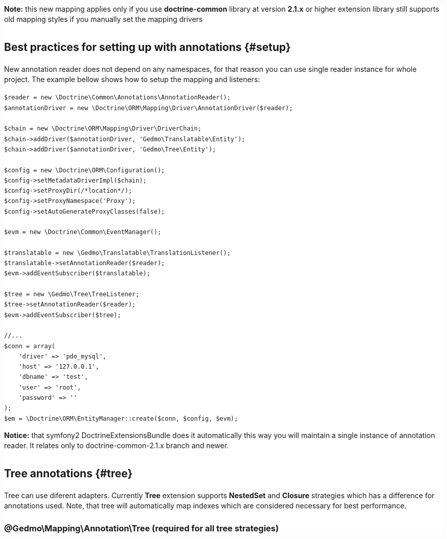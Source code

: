 **Note:** this new mapping applies only if you use **doctrine-common** library at version **2.1.x** or higher
extension library still supports old mapping styles if you manually set the mapping drivers

## Best practices for setting up with annotations {#setup}

New annotation reader does not depend on any namespaces, for that reason you can use
single reader instance for whole project. The example bellow shows how to setup the
mapping and listeners:


    $reader = new \Doctrine\Common\Annotations\AnnotationReader();
    $annotationDriver = new \Doctrine\ORM\Mapping\Driver\AnnotationDriver($reader);
    
    $chain = new \Doctrine\ORM\Mapping\Driver\DriverChain;
    $chain->addDriver($annotationDriver, 'Gedmo\Translatable\Entity');
    $chain->addDriver($annotationDriver, 'Gedmo\Tree\Entity');
    
    $config = new \Doctrine\ORM\Configuration();
    $config->setMetadataDriverImpl($chain);
    $config->setProxyDir(/*location*/);
    $config->setProxyNamespace('Proxy');
    $config->setAutoGenerateProxyClasses(false);
    
    $evm = new \Doctrine\Common\EventManager();
    
    $translatable = new \Gedmo\Translatable\TranslationListener();
    $translatable->setAnnotationReader($reader);
    $evm->addEventSubscriber($translatable);
    
    $tree = new \Gedmo\Tree\TreeListener;
    $tree->setAnnotationReader($reader);
    $evm->addEventSubscriber($tree);
    
    //...
    $conn = array(
        'driver' => 'pdo_mysql',
        'host' => '127.0.0.1',
        'dbname' => 'test',
        'user' => 'root',
        'password' => ''
    );
    $em = \Doctrine\ORM\EntityManager::create($conn, $config, $evm);

**Notice:** that symfony2 DoctrineExtensionsBundle does it automatically this
way you will maintain a single instance of annotation reader. It relates only
to doctrine-common-2.1.x branch and newer.

## Tree annotations {#tree}

Tree can use diferent adapters. Currently **Tree** extension supports **NestedSet**
and **Closure** strategies which has a difference for annotations used. Note, that 
tree will automatically map indexes which are considered necessary for best performance.

### @Gedmo\Mapping\Annotation\Tree (required for all tree strategies)
